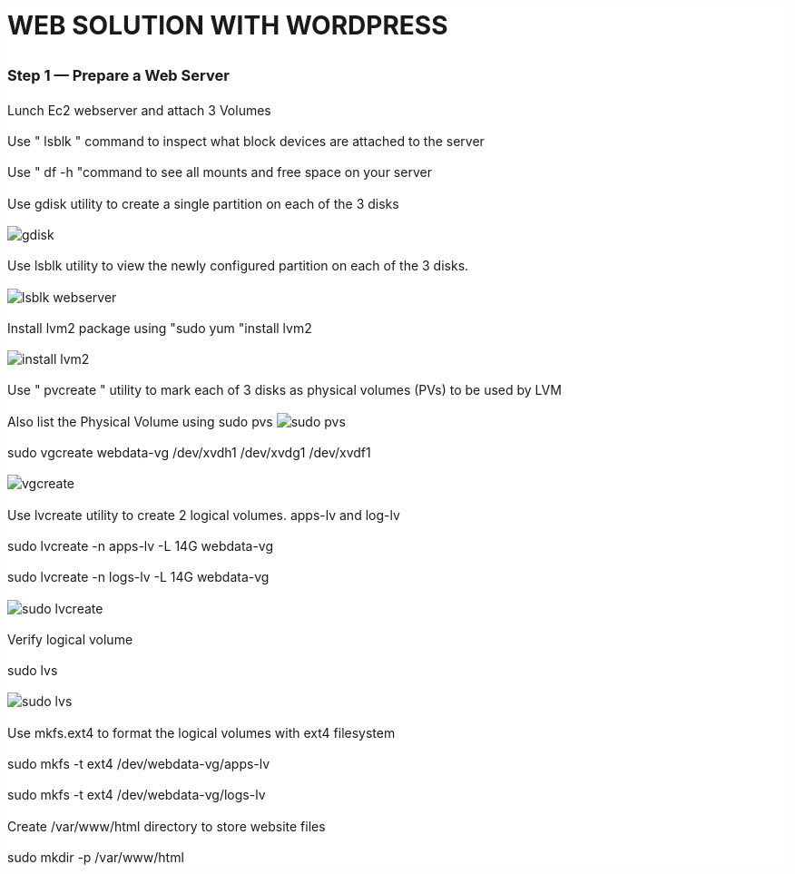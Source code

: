 # WEB SOLUTION WITH WORDPRESS

###  Step 1 — Prepare a Web Server

Lunch Ec2 webserver and attach 3 Volumes 

Use " lsblk " command to inspect what block devices are attached to the server

Use " df -h "command to see all mounts and free space on your server

Use gdisk utility to create a single partition on each of the 3 disks


<img width="1231" alt="gdisk" src="https://user-images.githubusercontent.com/97977311/151986236-43651239-538d-4334-8b3e-965d4d6537ee.png">


Use lsblk utility to view the newly configured partition on each of the 3 disks.

<img width="568" alt="lsblk webserver" src="https://user-images.githubusercontent.com/97977311/151988686-5d10ed3e-8b8a-49b0-ad4c-5a3650773db0.png">

Install lvm2 package using "sudo yum "install lvm2

<img width="1231" alt="install lvm2" src="https://user-images.githubusercontent.com/97977311/151989407-f0b621a4-914a-48b9-9292-ee20cd711873.png">

Use " pvcreate " utility to mark each of 3 disks as physical volumes (PVs) to be used by LVM

Also list the Physical Volume  using sudo pvs
<img width="1231" alt="sudo pvs" src="https://user-images.githubusercontent.com/97977311/152007500-1b43a37a-68df-484b-809f-11540613705a.png">


sudo vgcreate webdata-vg /dev/xvdh1 /dev/xvdg1 /dev/xvdf1

<img width="1161" alt="vgcreate" src="https://user-images.githubusercontent.com/97977311/151990526-f85a882a-2651-438a-a02f-085d68892df8.png">

Use lvcreate utility to create 2 logical volumes. apps-lv and log-lv

sudo lvcreate -n apps-lv -L 14G webdata-vg

sudo lvcreate -n logs-lv -L 14G webdata-vg

<img width="1013" alt="sudo lvcreate" src="https://user-images.githubusercontent.com/97977311/152009056-541d437c-e9b1-4cd3-8967-92d4b32cb993.png">

Verify logical volume 

sudo lvs

<img width="1013" alt="sudo lvs" src="https://user-images.githubusercontent.com/97977311/152010116-e10060c6-749e-44b4-8947-a1b61b78a329.png">

Use mkfs.ext4 to format the logical volumes with ext4 filesystem

sudo mkfs -t ext4 /dev/webdata-vg/apps-lv

sudo mkfs -t ext4 /dev/webdata-vg/logs-lv

Create /var/www/html directory to store website files

sudo mkdir -p /var/www/html
